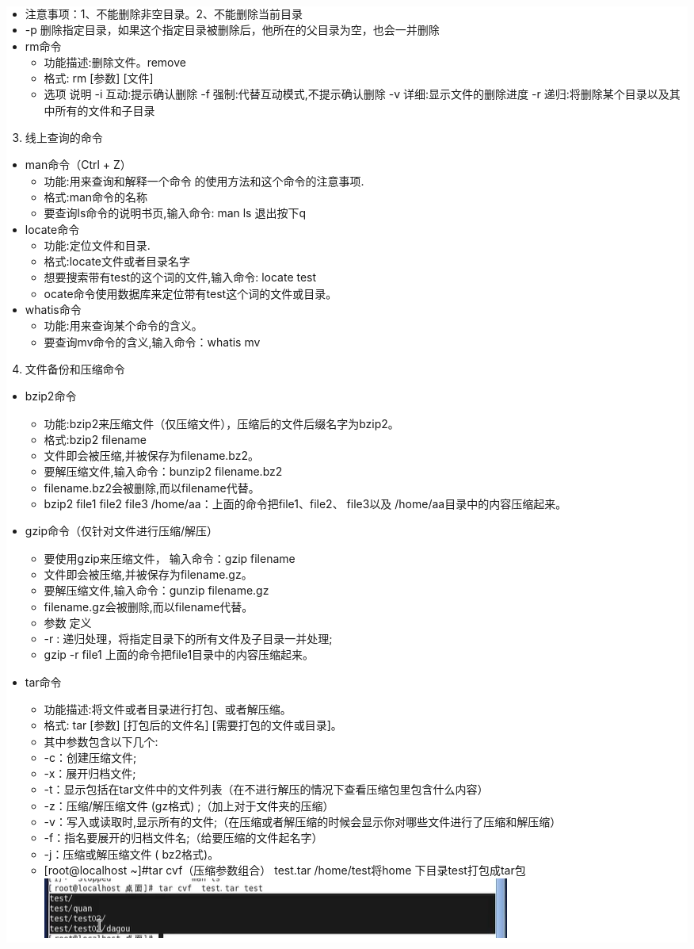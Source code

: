   - 注意事项：1、不能删除非空目录。2、不能删除当前目录
  - -p   删除指定目录，如果这个指定目录被删除后，他所在的父目录为空，也会一并删除
- rm命令
  - 功能描述:删除文件。remove
  - 格式: rm [参数] [文件]
  - 选项          说明
    -i                互动:提示确认删除
    -f                强制:代替互动模式,不提示确认删除
    -v               详细:显示文件的删除进度
    -r                递归:将删除某个目录以及其中所有的文件和子目录



3. 线上查询的命令

- man命令（Ctrl + Z）
  - 功能:用来查询和解释一个命令 的使用方法和这个命令的注意事项.
  - 格式:man命令的名称
  - 要查询ls命令的说明书页,输入命令: man ls 退出按下q
- locate命令
  - 功能:定位文件和目录.
  - 格式:locate文件或者目录名字
  - 想要搜索带有test的这个词的文件,输入命令: locate test
  - ocate命令使用数据库来定位带有test这个词的文件或目录。
- whatis命令
  - 功能:用来查询某个命令的含义。
  - 要查询mv命令的含义,输入命令：whatis mv 

4. 文件备份和压缩命令

- bzip2命令
  - 功能:bzip2来压缩文件（仅压缩文件），压缩后的文件后缀名字为bzip2。
  - 格式:bzip2 filename 
  - 文件即会被压缩,并被保存为filename.bz2。
  - 要解压缩文件,输入命令：bunzip2 filename.bz2
  - filename.bz2会被删除,而以filename代替。
  - bzip2 file1 file2 file3 /home/aa：上面的命令把file1、file2、 file3以及 /home/aa目录中的内容压缩起来。
  
- gzip命令（仅针对文件进行压缩/解压）

  - 要使用gzip来压缩文件， 输入命令：gzip filename
  - 文件即会被压缩,并被保存为filename.gz。
  - 要解压缩文件,输入命令：gunzip filename.gz
  - filename.gz会被删除,而以filename代替。
  - 参数      定义
  - -r :         递归处理，将指定目录下的所有文件及子目录一并处理;
  - gzip -r file1  上面的命令把file1目录中的内容压缩起来。

- tar命令

  - 功能描述:将文件或者目录进行打包、或者解压缩。
  - 格式: tar [参数] [打包后的文件名] [需要打包的文件或目录]。
  - 其中参数包含以下几个:
  - -c：创建压缩文件;
  - -x：展开归档文件;
  - -t：显示包括在tar文件中的文件列表（在不进行解压的情况下查看压缩包里包含什么内容）
  - -z：压缩/解压缩文件 (gz格式) ;（加上对于文件夹的压缩）
  - -v：写入或读取时,显示所有的文件;（在压缩或者解压缩的时候会显示你对哪些文件进行了压缩和解压缩）
  - -f：指名要展开的归档文件名;（给要压缩的文件起名字）
  - -j：压缩或解压缩文件 ( bz2格式)。
  - [root@localhost ~]#tar cvf（压缩参数组合） test.tar /home/test将home 下目录test打包成tar包![image-20210316110628335](Linux.assets/image-20210316110628335.png)